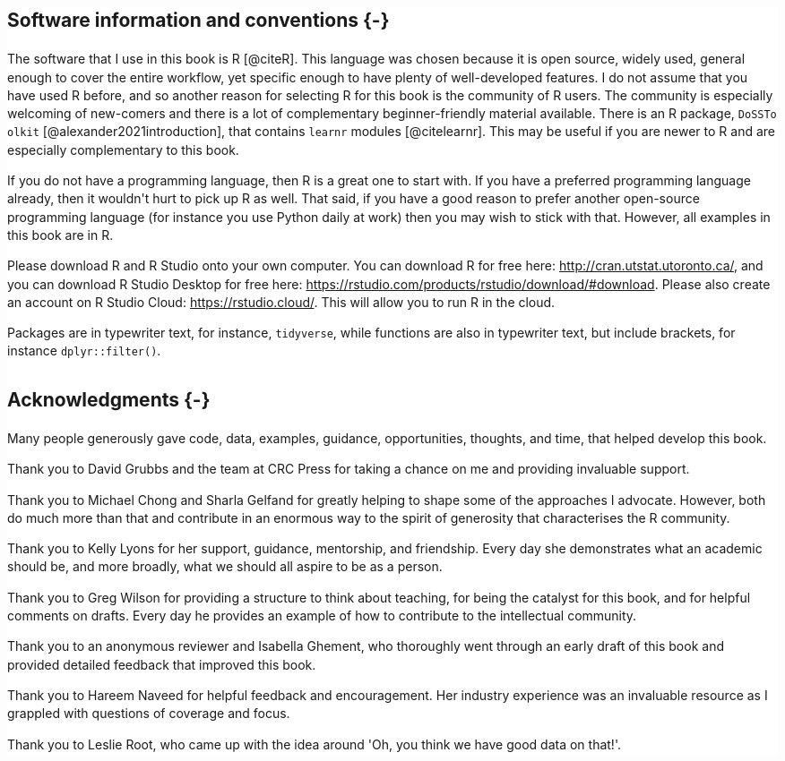 


## Software information and conventions {-}

The software that I use in this book is R [@citeR]. This language was chosen because it is open source, widely used, general enough to cover the entire workflow, yet specific enough to have plenty of well-developed features. I do not assume that you have used R before, and so another reason for selecting R for this book is the community of R users. The community is especially welcoming of new-comers and there is a lot of complementary beginner-friendly material available. There is an R package, `DoSSToolkit` [@alexander2021introduction], that contains `learnr` modules [@citelearnr]. This may be useful if you are newer to R and are especially complementary to this book.

If you do not have a programming language, then R is a great one to start with. If you have a preferred programming language already, then it wouldn't hurt to pick up R as well. That said, if you have a good reason to prefer another open-source programming language (for instance you use Python daily at work) then you may wish to stick with that. However, all examples in this book are in R.

Please download R and R Studio onto your own computer. You can download R for free here: http://cran.utstat.utoronto.ca/, and you can download R Studio Desktop for free here: https://rstudio.com/products/rstudio/download/#download. 
Please also create an account on R Studio Cloud: https://rstudio.cloud/. This will allow you to run R in the cloud.

Packages are in typewriter text, for instance, `tidyverse`, while functions are also in typewriter text, but include brackets, for instance `dplyr::filter()`.



## Acknowledgments {-}

Many people generously gave code, data, examples, guidance, opportunities, thoughts, and time, that helped develop this book.

Thank you to David Grubbs and the team at CRC Press for taking a chance on me and providing invaluable support.

Thank you to Michael Chong and Sharla Gelfand for greatly helping to shape some of the approaches I advocate. However, both do much more than that and contribute in an enormous way to the spirit of generosity that characterises the R community.

Thank you to Kelly Lyons for her support, guidance, mentorship, and friendship. Every day she demonstrates what an academic should be, and more broadly, what we should all aspire to be as a person.

Thank you to Greg Wilson for providing a structure to think about teaching, for being the catalyst for this book, and for helpful comments on drafts. Every day he provides an example of how to contribute to the intellectual community.

Thank you to an anonymous reviewer and Isabella Ghement, who thoroughly went through an early draft of this book and provided detailed feedback that improved this book.

Thank you to Hareem Naveed for helpful feedback and encouragement. Her industry experience was an invaluable resource as I grappled with questions of coverage and focus.

Thank you to Leslie Root, who came up with the idea around 'Oh, you think we have good data on that!'.
